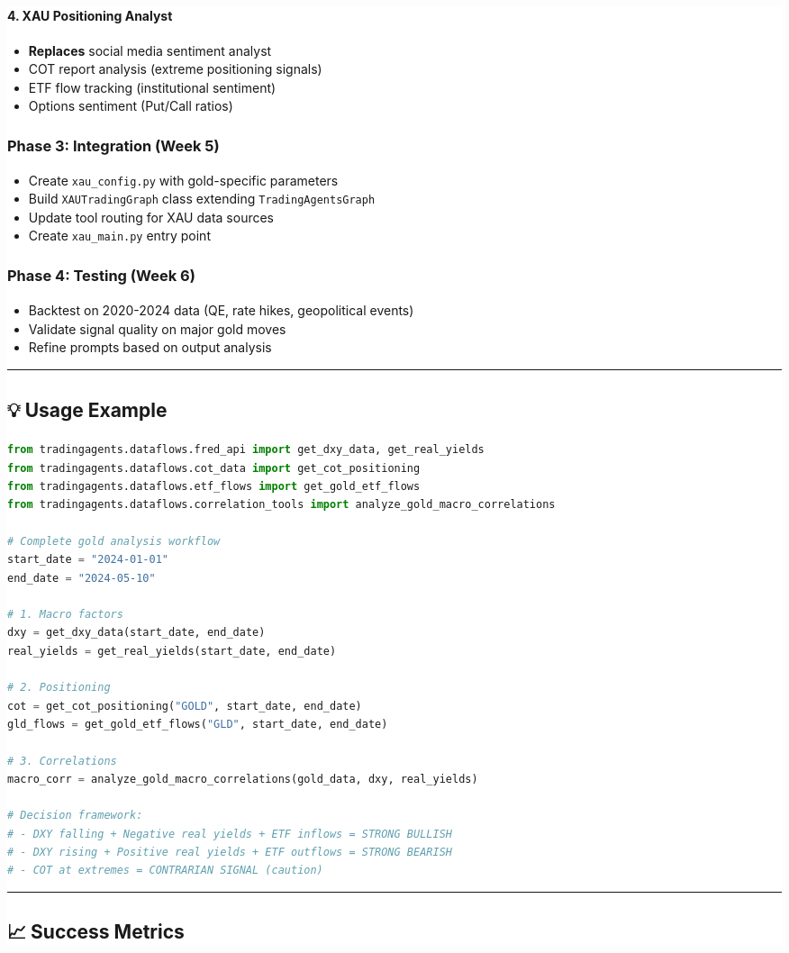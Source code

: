 #### 4. XAU Positioning Analyst
- **Replaces** social media sentiment analyst
- COT report analysis (extreme positioning signals)
- ETF flow tracking (institutional sentiment)
- Options sentiment (Put/Call ratios)

### Phase 3: Integration (Week 5)
- Create `xau_config.py` with gold-specific parameters
- Build `XAUTradingGraph` class extending `TradingAgentsGraph`
- Update tool routing for XAU data sources
- Create `xau_main.py` entry point

### Phase 4: Testing (Week 6)
- Backtest on 2020-2024 data (QE, rate hikes, geopolitical events)
- Validate signal quality on major gold moves
- Refine prompts based on output analysis

---

## 💡 Usage Example

```python
from tradingagents.dataflows.fred_api import get_dxy_data, get_real_yields
from tradingagents.dataflows.cot_data import get_cot_positioning
from tradingagents.dataflows.etf_flows import get_gold_etf_flows
from tradingagents.dataflows.correlation_tools import analyze_gold_macro_correlations

# Complete gold analysis workflow
start_date = "2024-01-01"
end_date = "2024-05-10"

# 1. Macro factors
dxy = get_dxy_data(start_date, end_date)
real_yields = get_real_yields(start_date, end_date)

# 2. Positioning
cot = get_cot_positioning("GOLD", start_date, end_date)
gld_flows = get_gold_etf_flows("GLD", start_date, end_date)

# 3. Correlations
macro_corr = analyze_gold_macro_correlations(gold_data, dxy, real_yields)

# Decision framework:
# - DXY falling + Negative real yields + ETF inflows = STRONG BULLISH
# - DXY rising + Positive real yields + ETF outflows = STRONG BEARISH
# - COT at extremes = CONTRARIAN SIGNAL (caution)
```

---

## 📈 Success Metrics
